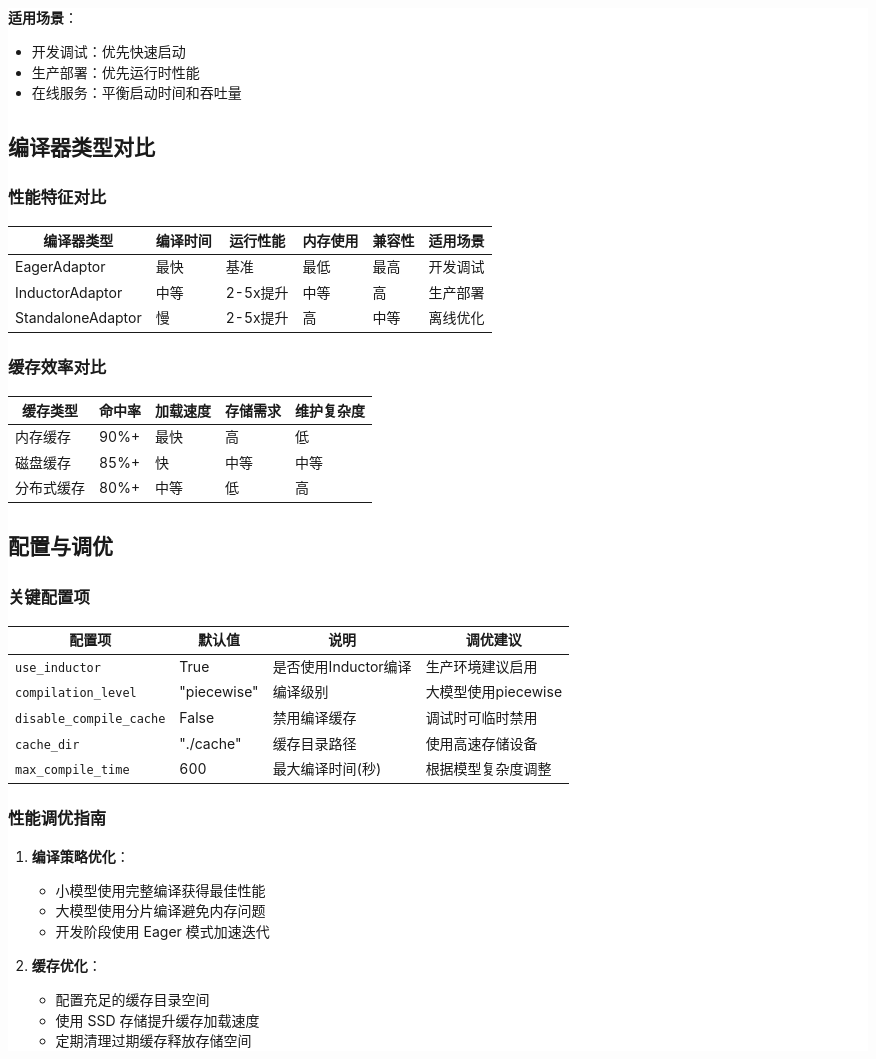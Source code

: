 **适用场景**：
- 开发调试：优先快速启动
- 生产部署：优先运行时性能
- 在线服务：平衡启动时间和吞吐量

## 编译器类型对比

### 性能特征对比

| 编译器类型 | 编译时间 | 运行性能 | 内存使用 | 兼容性 | 适用场景 |
|------------|----------|----------|----------|--------|----------|
| EagerAdaptor | 最快 | 基准 | 最低 | 最高 | 开发调试 |
| InductorAdaptor | 中等 | 2-5x提升 | 中等 | 高 | 生产部署 |
| StandaloneAdaptor | 慢 | 2-5x提升 | 高 | 中等 | 离线优化 |

### 缓存效率对比

| 缓存类型 | 命中率 | 加载速度 | 存储需求 | 维护复杂度 |
|----------|--------|----------|----------|------------|
| 内存缓存 | 90%+ | 最快 | 高 | 低 |
| 磁盘缓存 | 85%+ | 快 | 中等 | 中等 |
| 分布式缓存 | 80%+ | 中等 | 低 | 高 |

## 配置与调优

### 关键配置项

| 配置项 | 默认值 | 说明 | 调优建议 |
|--------|--------|------|----------|
| `use_inductor` | True | 是否使用Inductor编译 | 生产环境建议启用 |
| `compilation_level` | "piecewise" | 编译级别 | 大模型使用piecewise |
| `disable_compile_cache` | False | 禁用编译缓存 | 调试时可临时禁用 |
| `cache_dir` | "./cache" | 缓存目录路径 | 使用高速存储设备 |
| `max_compile_time` | 600 | 最大编译时间(秒) | 根据模型复杂度调整 |

### 性能调优指南

1. **编译策略优化**：
   - 小模型使用完整编译获得最佳性能
   - 大模型使用分片编译避免内存问题
   - 开发阶段使用 Eager 模式加速迭代

2. **缓存优化**：
   - 配置充足的缓存目录空间
   - 使用 SSD 存储提升缓存加载速度
   - 定期清理过期缓存释放存储空间
